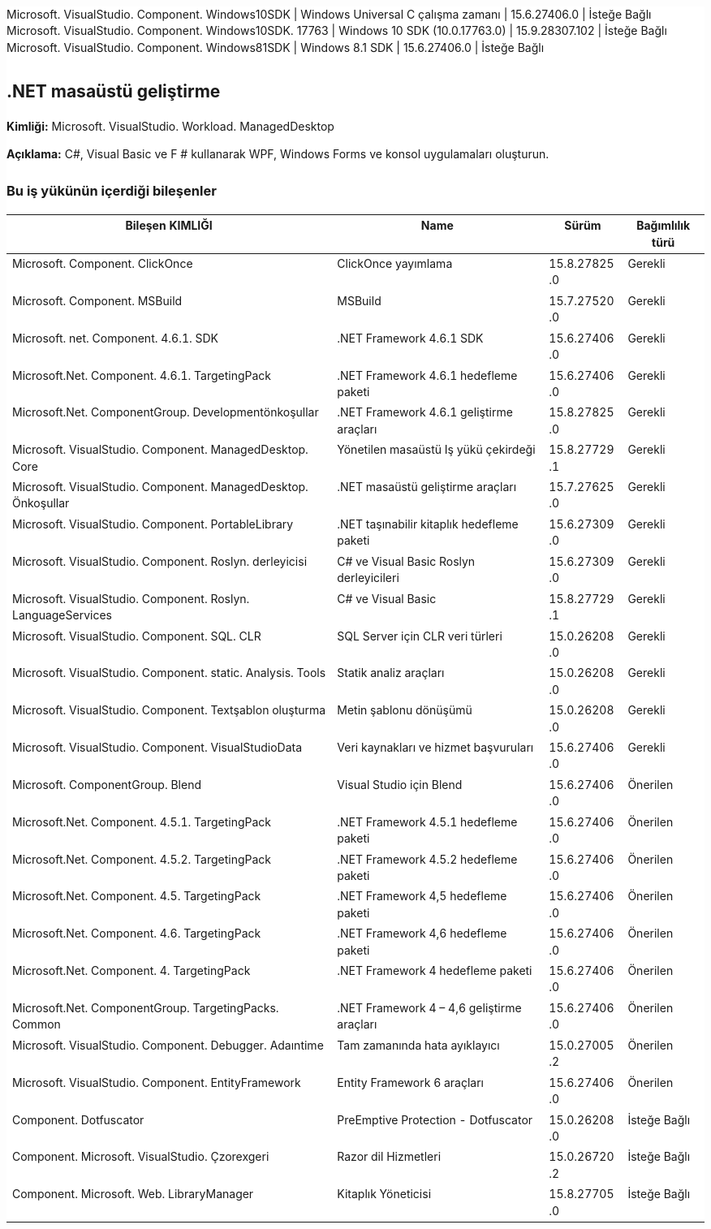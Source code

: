 Microsoft. VisualStudio. Component. Windows10SDK | Windows Universal C çalışma zamanı | 15.6.27406.0 | İsteğe Bağlı
Microsoft. VisualStudio. Component. Windows10SDK. 17763 | Windows 10 SDK (10.0.17763.0) | 15.9.28307.102 | İsteğe Bağlı
Microsoft. VisualStudio. Component. Windows81SDK | Windows 8.1 SDK | 15.6.27406.0 | İsteğe Bağlı

## <a name="net-desktop-development"></a>.NET masaüstü geliştirme

**Kimliği:** Microsoft. VisualStudio. Workload. ManagedDesktop

**Açıklama:** C#, Visual Basic ve F # kullanarak WPF, Windows Forms ve konsol uygulamaları oluşturun.

### <a name="components-included-by-this-workload"></a>Bu iş yükünün içerdiği bileşenler

Bileşen KIMLIĞI | Name | Sürüm | Bağımlılık türü
--- | --- | --- | ---
Microsoft. Component. ClickOnce | ClickOnce yayımlama | 15.8.27825.0 | Gerekli
Microsoft. Component. MSBuild | MSBuild | 15.7.27520.0 | Gerekli
Microsoft. net. Component. 4.6.1. SDK | .NET Framework 4.6.1 SDK | 15.6.27406.0 | Gerekli
Microsoft.Net. Component. 4.6.1. TargetingPack | .NET Framework 4.6.1 hedefleme paketi | 15.6.27406.0 | Gerekli
Microsoft.Net. ComponentGroup. Developmentönkoşullar | .NET Framework 4.6.1 geliştirme araçları | 15.8.27825.0 | Gerekli
Microsoft. VisualStudio. Component. ManagedDesktop. Core | Yönetilen masaüstü Iş yükü çekirdeği | 15.8.27729.1 | Gerekli
Microsoft. VisualStudio. Component. ManagedDesktop. Önkoşullar | .NET masaüstü geliştirme araçları | 15.7.27625.0 | Gerekli
Microsoft. VisualStudio. Component. PortableLibrary | .NET taşınabilir kitaplık hedefleme paketi | 15.6.27309.0 | Gerekli
Microsoft. VisualStudio. Component. Roslyn. derleyicisi | C# ve Visual Basic Roslyn derleyicileri | 15.6.27309.0 | Gerekli
Microsoft. VisualStudio. Component. Roslyn. LanguageServices | C# ve Visual Basic | 15.8.27729.1 | Gerekli
Microsoft. VisualStudio. Component. SQL. CLR | SQL Server için CLR veri türleri | 15.0.26208.0 | Gerekli
Microsoft. VisualStudio. Component. static. Analysis. Tools | Statik analiz araçları | 15.0.26208.0 | Gerekli
Microsoft. VisualStudio. Component. Textşablon oluşturma | Metin şablonu dönüşümü | 15.0.26208.0 | Gerekli
Microsoft. VisualStudio. Component. VisualStudioData | Veri kaynakları ve hizmet başvuruları | 15.6.27406.0 | Gerekli
Microsoft. ComponentGroup. Blend | Visual Studio için Blend | 15.6.27406.0 | Önerilen
Microsoft.Net. Component. 4.5.1. TargetingPack | .NET Framework 4.5.1 hedefleme paketi | 15.6.27406.0 | Önerilen
Microsoft.Net. Component. 4.5.2. TargetingPack | .NET Framework 4.5.2 hedefleme paketi | 15.6.27406.0 | Önerilen
Microsoft.Net. Component. 4.5. TargetingPack | .NET Framework 4,5 hedefleme paketi | 15.6.27406.0 | Önerilen
Microsoft.Net. Component. 4.6. TargetingPack | .NET Framework 4,6 hedefleme paketi | 15.6.27406.0 | Önerilen
Microsoft.Net. Component. 4. TargetingPack | .NET Framework 4 hedefleme paketi | 15.6.27406.0 | Önerilen
Microsoft.Net. ComponentGroup. TargetingPacks. Common | .NET Framework 4 – 4,6 geliştirme araçları | 15.6.27406.0 | Önerilen
Microsoft. VisualStudio. Component. Debugger. Adaıntime | Tam zamanında hata ayıklayıcı | 15.0.27005.2 | Önerilen
Microsoft. VisualStudio. Component. EntityFramework | Entity Framework 6 araçları | 15.6.27406.0 | Önerilen
Component. Dotfuscator | PreEmptive Protection - Dotfuscator | 15.0.26208.0 | İsteğe Bağlı
Component. Microsoft. VisualStudio. Çzorexgeri | Razor dil Hizmetleri | 15.0.26720.2 | İsteğe Bağlı
Component. Microsoft. Web. LibraryManager | Kitaplık Yöneticisi | 15.8.27705.0 | İsteğe Bağlı